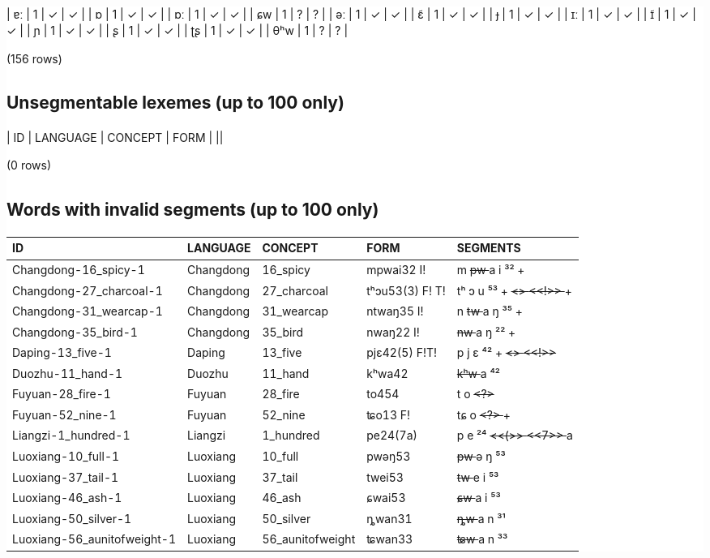 | ɐː | 1 | ✓ | ✓ |
| ɒ | 1 | ✓ | ✓ |
| ɒː | 1 | ✓ | ✓ |
| ɕw | 1 | ? | ? |
| əː | 1 | ✓ | ✓ |
| ɛ̃ | 1 | ✓ | ✓ |
| ɟ | 1 | ✓ | ✓ |
| ɪː | 1 | ✓ | ✓ |
| ɪ̃ | 1 | ✓ | ✓ |
| ɲ | 1 | ✓ | ✓ |
| ʂ | 1 | ✓ | ✓ |
| ʈʂ | 1 | ✓ | ✓ |
| θʰw | 1 | ? | ? |

(156 rows)



## Unsegmentable lexemes (up to 100 only)

| ID | LANGUAGE | CONCEPT | FORM |
||

(0 rows)



## Words with invalid segments (up to 100 only)

| ID | LANGUAGE | CONCEPT | FORM | SEGMENTS |
|:----------------------------------|:---------------|:-----------------|:-------------------|:---------------------------------------------------------------------------|
| Changdong-16_spicy-1 | Changdong | 16_spicy | mpwai32 I! | m <s> pw </s> a i ³² + |
| Changdong-27_charcoal-1 | Changdong | 27_charcoal | tʰɔu53(3) F! T! | tʰ ɔ u ⁵³ + <s> <<F>> </s> <s> <<!>> </s> + |
| Changdong-31_wearcap-1 | Changdong | 31_wearcap | ntwaŋ35 I! | n <s> tw </s> a ŋ ³⁵ + |
| Changdong-35_bird-1 | Changdong | 35_bird | nwaŋ22 I! | <s> nw </s> a ŋ ²² + |
| Daping-13_five-1 | Daping | 13_five | pjɛ42(5) F!T! | p j ɛ ⁴² + <s> <<F>> </s> <s> <<!>> </s> |
| Duozhu-11_hand-1 | Duozhu | 11_hand | kʰwa42 | <s> kʰw </s> a ⁴² |
| Fuyuan-28_fire-1 | Fuyuan | 28_fire | to454 | t o <s> <?> </s> |
| Fuyuan-52_nine-1 | Fuyuan | 52_nine | ʨo13 F! | tɕ o <s> <?> </s> + |
| Liangzi-1_hundred-1 | Liangzi | 1_hundred | pe24(7a) | p e ²⁴ <s> <<(>> </s> <s> <<7>> </s> a |
| Luoxiang-10_full-1 | Luoxiang | 10_full | pwəŋ53 | <s> pw </s> ə ŋ ⁵³ |
| Luoxiang-37_tail-1 | Luoxiang | 37_tail | twei53 | <s> tw </s> e i ⁵³ |
| Luoxiang-46_ash-1 | Luoxiang | 46_ash | ɕwai53 | <s> ɕw </s> a i ⁵³ |
| Luoxiang-50_silver-1 | Luoxiang | 50_silver | ȵwan31 | <s> ȵw </s> a n ³¹ |
| Luoxiang-56_aunitofweight-1 | Luoxiang | 56_aunitofweight | ʨwan33 | <s> ʨw </s> a n ³³ |